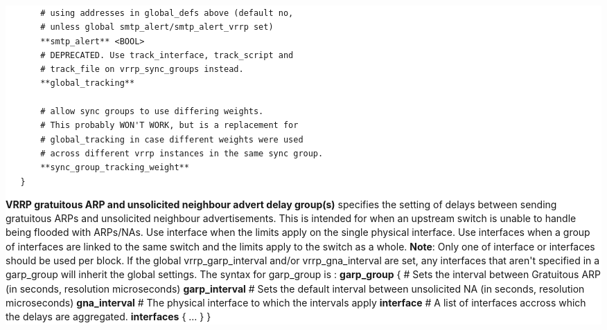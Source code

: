            # using addresses in global_defs above (default no,
           # unless global smtp_alert/smtp_alert_vrrp set)
           **smtp_alert** <BOOL>
           # DEPRECATED. Use track_interface, track_script and
           # track_file on vrrp_sync_groups instead.
           **global_tracking**

           # allow sync groups to use differing weights.
           # This probably WON'T WORK, but is a replacement for
           # global_tracking in case different weights were used
           # across different vrrp instances in the same sync group.
           **sync_group_tracking_weight**
       }

**VRRP gratuitous ARP and unsolicited neighbour advert delay group(s)**
       specifies the setting of delays between  sending  gratuitous  ARPs  and
       unsolicited  neighbour  advertisements.  This  is  intended for when an
       upstream switch is unable to handle being flooded with ARPs/NAs.
       Use interface when the limits apply on the single  physical  interface.
       Use interfaces when a group of interfaces are linked to the same switch
       and the limits apply to the switch as a whole.
       **Note**: Only one of interface or  interfaces  should  be
       used per block.
       If  the global vrrp_garp_interval and/or vrrp_gna_interval are set, any
       interfaces that aren't specified  in  a  garp_group  will  inherit  the
       global settings.
       The syntax for garp_group is :
       **garp_group** {
           # Sets the interval between Gratuitous ARP (in seconds, resolution microseconds)
           **garp_interval** <DECIMAL>
           # Sets the default interval between unsolicited NA (in seconds, resolution microseconds)
           **gna_interval** <DECIMAL>
           # The physical interface to which the intervals apply
           **interface** <STRING>
           # A list of interfaces accross which the delays are aggregated.
           **interfaces** {
               <STRING>
               <STRING>
               ...
           }
       }
